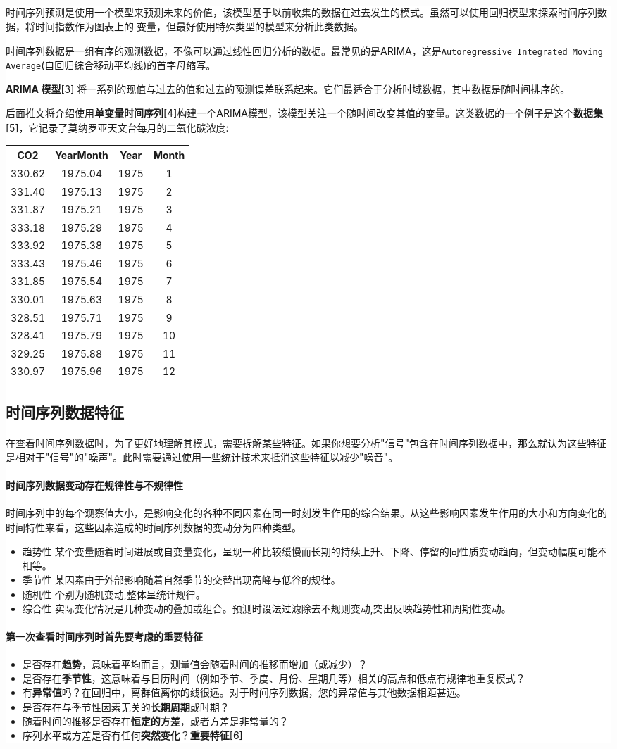 时间序列预测是使用一个模型来预测未来的价值，该模型基于以前收集的数据在过去发生的模式。虽然可以使用回归模型来探索时间序列数据，将时间指数作为图表上的 变量，但最好使用特殊类型的模型来分析此类数据。

时间序列数据是一组有序的观测数据，不像可以通过线性回归分析的数据。最常见的是ARIMA，这是`Autoregressive Integrated Moving Average`(自回归综合移动平均线)的首字母缩写。

**ARIMA 模型**[3] 将一系列的现值与过去的值和过去的预测误差联系起来。它们最适合于分析时域数据，其中数据是随时间排序的。

后面推文将介绍使用**单变量时间序列**[4]构建一个ARIMA模型，该模型关注一个随时间改变其值的变量。这类数据的一个例子是这个**数据集**[5]，它记录了莫纳罗亚天文台每月的二氧化碳浓度:

|  CO2   | YearMonth | Year | Month |
| :----: | :-------: | :--: | :---: |
| 330.62 |  1975.04  | 1975 |   1   |
| 331.40 |  1975.13  | 1975 |   2   |
| 331.87 |  1975.21  | 1975 |   3   |
| 333.18 |  1975.29  | 1975 |   4   |
| 333.92 |  1975.38  | 1975 |   5   |
| 333.43 |  1975.46  | 1975 |   6   |
| 331.85 |  1975.54  | 1975 |   7   |
| 330.01 |  1975.63  | 1975 |   8   |
| 328.51 |  1975.71  | 1975 |   9   |
| 328.41 |  1975.79  | 1975 |  10   |
| 329.25 |  1975.88  | 1975 |  11   |
| 330.97 |  1975.96  | 1975 |  12   |

## 时间序列数据特征

在查看时间序列数据时，为了更好地理解其模式，需要拆解某些特征。如果你想要分析"信号"包含在时间序列数据中，那么就认为这些特征是相对于"信号"的"噪声"。此时需要通过使用一些统计技术来抵消这些特征以减少"噪音"。

#### **时间序列数据变动存在规律性与不规律性**

时间序列中的每个观察值大小，是影响变化的各种不同因素在同一时刻发生作用的综合结果。从这些影响因素发生作用的大小和方向变化的时间特性来看，这些因素造成的时间序列数据的变动分为四种类型。

- 趋势性
  某个变量随着时间进展或自变量变化，呈现一种比较缓慢而长期的持续上升、下降、停留的同性质变动趋向，但变动幅度可能不相等。
- 季节性
  某因素由于外部影响随着自然季节的交替出现高峰与低谷的规律。
- 随机性
  个别为随机变动,整体呈统计规律。
- 综合性
  实际变化情况是几种变动的叠加或组合。预测时设法过滤除去不规则变动,突出反映趋势性和周期性变动。

#### **第一次查看时间序列时首先要考虑的重要特征**

- 是否存在**趋势**，意味着平均而言，测量值会随着时间的推移而增加（或减少）？
- 是否存在**季节性**，这意味着与日历时间（例如季节、季度、月份、星期几等）相关的高点和低点有规律地重复模式？
- 有**异常值**吗？在回归中，离群值离你的线很远。对于时间序列数据，您的异常值与其他数据相距甚远。
- 是否存在与季节性因素无关的**长期周期**或时期？
- 随着时间的推移是否存在**恒定的方差**，或者方差是非常量的？
- 序列水平或方差是否有任何**突然变化**？**重要特征**[6]
